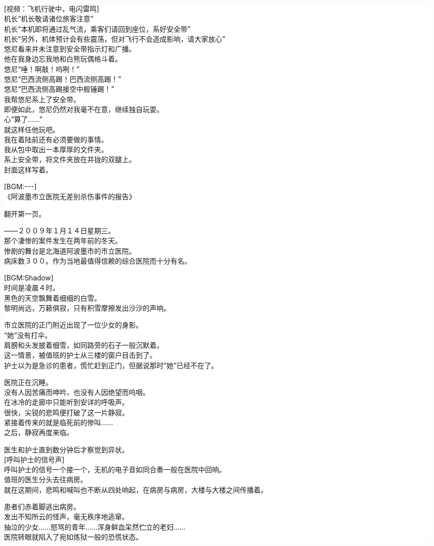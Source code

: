 
[视频：飞机行驶中，电闪雷鸣]<br>
机长“机长敬请诸位旅客注意”<br>
机长“本机即将通过乱气流，乘客们请回到座位，系好安全带”<br>
机长“另外，机体预计会有些震荡，但对飞行不会造成影响，请大家放心”<br>
悠尼看来并未注意到安全带指示灯和广播。<br>
他在我身边忘我地和白熊玩偶格斗着。<br>
悠尼“唾！啊敲！呜咧！”<br>
悠尼“巴西流侧高踢！巴西流侧高踢！”<br>
悠尼“巴西流侧高踢接空中舰锤踢！”<br>
我帮悠尼系上了安全带。<br>
即便如此，悠尼仍然对我毫不在意，继续独自玩耍。<br>
心“算了……”<br>
就这样任他玩吧。<br>
我在着陆前还有必须要做的事情。<br>
我从包中取出一本厚厚的文件夹。<br>
系上安全带，将文件夹放在并拢的双腿上。<br>
封面这样写着。<br>

[BGM:---]<br>
《阿波墨市立医院无差别杀伤事件的报告》<br>

翻开第一页。<br>

——２００９年１月１４日星期三。<br>
那个凄惨的案件发生在两年前的冬天。<br>
惨剧的舞台是北海道阿波墨市的市立医院。<br>
病床数３００。作为当地最值得信赖的综合医院而十分有名。<br>

[BGM:Shadow]<br>
时间是凌晨４时。<br>
黑色的天空飘舞着细细的白雪。<br>
黎明尚远，万籁俱寂，只有积雪摩擦发出沙沙的声响。<br>

市立医院的正门附近出现了一位少女的身影。<br>
“她”没有打伞。<br>
肩膀和头发披着细雪，如同路旁的石子一般沉默着。<br>
这一情景，被值班的护士从三楼的窗户目击到了。<br>
护士以为是急诊的患者，慌忙赶到正门，但据说那时“她”已经不在了。<br>

医院正在沉睡。<br>
没有人因苦痛而呻吟，也没有人因绝望而呜咽。<br>
在冰冷的走廊中只能听到安详的呼吸声。<br>
很快，尖锐的悲鸣便打破了这一片静寂。<br>
紧接着传来的就是临死前的惨叫……<br>
之后，静寂再度来临。<br>

医生和护士直到数分钟后才察觉到异状。<br>
[呼叫护士的信号声]<br>
呼叫护士的信号一个接一个，无机的电子音如同合奏一般在医院中回响。<br>
值班的医生分头去往病房。<br>
就在这期间，悲鸣和喊叫也不断从四处响起，在病房与病房，大楼与大楼之间传播着。<br>

患者们赤着脚逃出病房。<br>
发出不知所云的怪声，毫无秩序地逃窜。<br>
抽泣的少女……怒骂的青年……浑身鲜血呆然伫立的老妇……<br>
医院转眼就陷入了宛如炼狱一般的恐慌状态。<br>
